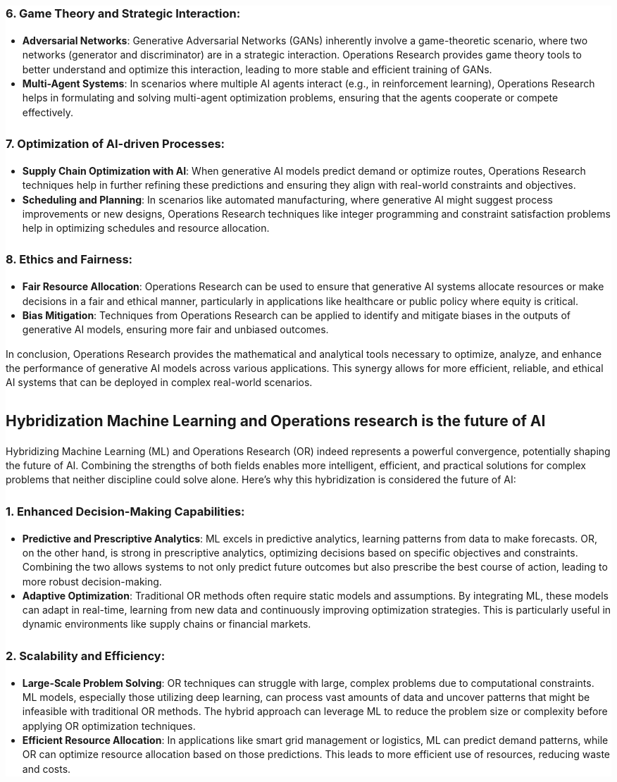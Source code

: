 ### 6. **Game Theory and Strategic Interaction**:
   - **Adversarial Networks**: Generative Adversarial Networks (GANs) inherently involve a game-theoretic scenario, where two networks (generator and discriminator) are in a strategic interaction. Operations Research provides game theory tools to better understand and optimize this interaction, leading to more stable and efficient training of GANs.
   - **Multi-Agent Systems**: In scenarios where multiple AI agents interact (e.g., in reinforcement learning), Operations Research helps in formulating and solving multi-agent optimization problems, ensuring that the agents cooperate or compete effectively.

### 7. **Optimization of AI-driven Processes**:
   - **Supply Chain Optimization with AI**: When generative AI models predict demand or optimize routes, Operations Research techniques help in further refining these predictions and ensuring they align with real-world constraints and objectives.
   - **Scheduling and Planning**: In scenarios like automated manufacturing, where generative AI might suggest process improvements or new designs, Operations Research techniques like integer programming and constraint satisfaction problems help in optimizing schedules and resource allocation.

### 8. **Ethics and Fairness**:
   - **Fair Resource Allocation**: Operations Research can be used to ensure that generative AI systems allocate resources or make decisions in a fair and ethical manner, particularly in applications like healthcare or public policy where equity is critical.
   - **Bias Mitigation**: Techniques from Operations Research can be applied to identify and mitigate biases in the outputs of generative AI models, ensuring more fair and unbiased outcomes.

In conclusion, Operations Research provides the mathematical and analytical tools necessary to optimize, analyze, and enhance the performance of generative AI models across various applications. This synergy allows for more efficient, reliable, and ethical AI systems that can be deployed in complex real-world scenarios.

## Hybridization Machine Learning and Operations research is the future of AI

Hybridizing Machine Learning (ML) and Operations Research (OR) indeed represents a powerful convergence, potentially shaping the future of AI. Combining the strengths of both fields enables more intelligent, efficient, and practical solutions for complex problems that neither discipline could solve alone. Here’s why this hybridization is considered the future of AI:

### 1. **Enhanced Decision-Making Capabilities**:
   - **Predictive and Prescriptive Analytics**: ML excels in predictive analytics, learning patterns from data to make forecasts. OR, on the other hand, is strong in prescriptive analytics, optimizing decisions based on specific objectives and constraints. Combining the two allows systems to not only predict future outcomes but also prescribe the best course of action, leading to more robust decision-making.
   - **Adaptive Optimization**: Traditional OR methods often require static models and assumptions. By integrating ML, these models can adapt in real-time, learning from new data and continuously improving optimization strategies. This is particularly useful in dynamic environments like supply chains or financial markets.

### 2. **Scalability and Efficiency**:
   - **Large-Scale Problem Solving**: OR techniques can struggle with large, complex problems due to computational constraints. ML models, especially those utilizing deep learning, can process vast amounts of data and uncover patterns that might be infeasible with traditional OR methods. The hybrid approach can leverage ML to reduce the problem size or complexity before applying OR optimization techniques.
   - **Efficient Resource Allocation**: In applications like smart grid management or logistics, ML can predict demand patterns, while OR can optimize resource allocation based on those predictions. This leads to more efficient use of resources, reducing waste and costs.
